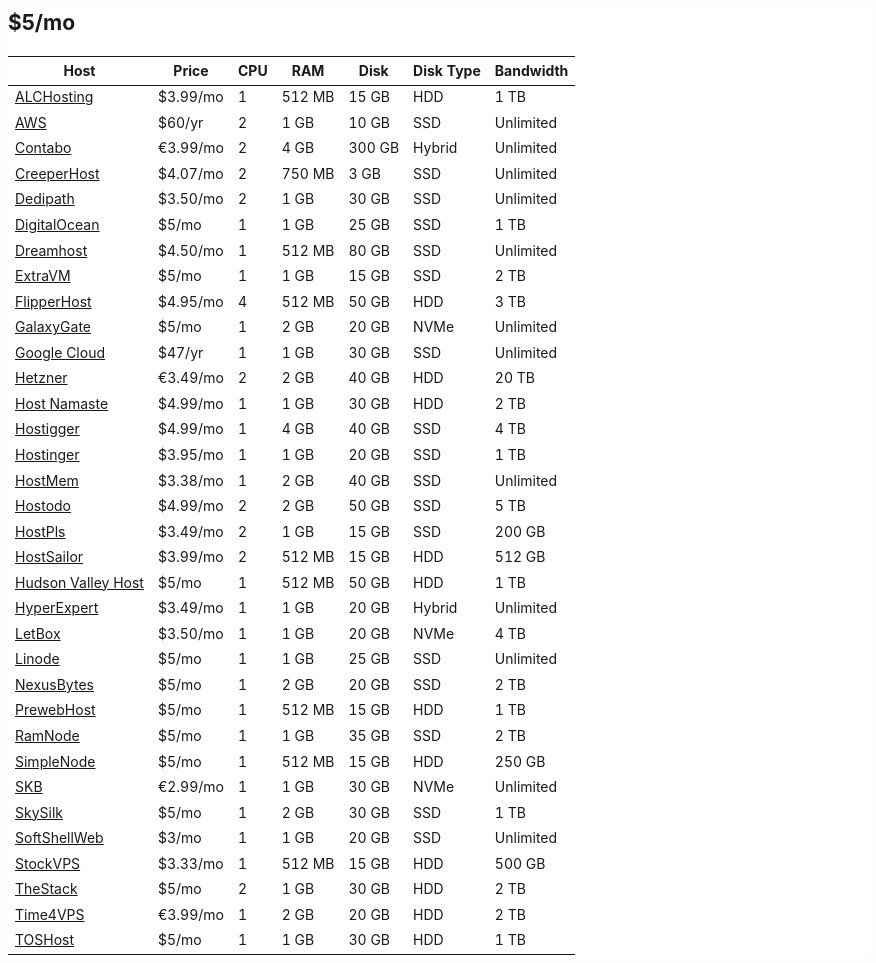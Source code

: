 
## $5/mo

| Host                                                                   | Price    | CPU | RAM    | Disk   | Disk Type | Bandwidth |
|------------------------------------------------------------------------|----------|-----|--------|--------|-----------|-----------|
| [ALCHosting](https://www.alchosting.net/vps-hosting/)                  | $3.99/mo | 1   | 512 MB | 15 GB  | HDD       | 1 TB      |
| [AWS](https://aws.amazon.com/savingsplans/pricing/)                    | $60/yr   | 2   | 1 GB   | 10 GB  | SSD       | Unlimited |
| [Contabo](https://contabo.com/?show=vps)                               | €3.99/mo | 2   | 4 GB   | 300 GB | Hybrid    | Unlimited |
| [CreeperHost](https://www.creeperhost.net/services)                    | $4.07/mo | 2   | 750 MB | 3 GB   | SSD       | Unlimited |
| [Dedipath](https://dedipath.com/ssd-vps)                               | $3.50/mo | 2   | 1 GB   | 30 GB  | SSD       | Unlimited |
| [DigitalOcean](https://www.digitalocean.com/)                          | $5/mo    | 1   | 1 GB   | 25 GB  | SSD       | 1 TB      |
| [Dreamhost](https://www.dreamhost.com/cloud/computing/)                | $4.50/mo | 1   | 512 MB | 80 GB  | SSD       | Unlimited |
| [ExtraVM](https://extravm.com/vps.php)                                 | $5/mo    | 1   | 1 GB   | 15 GB  | SSD       | 2 TB      |
| [FlipperHost](https://flipperhost.com/)                                | $4.95/mo | 4   | 512 MB | 50 GB  | HDD       | 3 TB      |
| [GalaxyGate](https://galaxygate.net/hosting/vps/)                      | $5/mo    | 1   | 2 GB   | 20 GB  | NVMe      | Unlimited |
| [Google Cloud](https://cloud.google.com/)                              | $47/yr   | 1   | 1 GB   | 30 GB  | SSD       | Unlimited |
| [Hetzner](https://www.hetzner.com/cloud?country=us)                    | €3.49/mo | 2   | 2 GB   | 40 GB  | HDD       | 20 TB     |
| [Host Namaste](https://www.hostnamaste.com/openvz-vps.php)             | $4.99/mo | 1   | 1 GB   | 30 GB  | HDD       | 2 TB      |
| [Hostigger](https://www.hostigger.com/vps)                             | $4.99/mo | 1   | 4 GB   | 40 GB  | SSD       | 4 TB      |
| [Hostinger](https://www.hostinger.com/vps-hosting)                     | $3.95/mo | 1   | 1 GB   | 20 GB  | SSD       | 1 TB      |
| [HostMem](https://www.hostmem.com/product/server/cloud)                | $3.38/mo | 1   | 2 GB   | 40 GB  | SSD       | Unlimited |
| [Hostodo](https://hostodo.com/ssd-kvm)                                 | $4.99/mo | 2   | 2 GB   | 50 GB  | SSD       | 5 TB      |
| [HostPls](https://host-pls.com/)                                       | $3.49/mo | 2   | 1 GB   | 15 GB  | SSD       | 200 GB    |
| [HostSailor](https://hostsailor.com/vps-hosting/)                      | $3.99/mo | 2   | 512 MB | 15 GB  | HDD       | 512 GB    |
| [Hudson Valley Host](https://hudsonvalleyhost.com/self-managed-vps-2/) | $5/mo    | 1   | 512 MB | 50 GB  | HDD       | 1 TB      |
| [HyperExpert](https://www.hyperexpert.com/features.php#vps-plans)      | $3.49/mo | 1   | 1 GB   | 20 GB  | Hybrid    | Unlimited |
| [LetBox](https://letbox.com/page/box)                                  | $3.50/mo | 1   | 1 GB   | 20 GB  | NVMe      | 4 TB      |
| [Linode](https://www.linode.com/)                                      | $5/mo    | 1   | 1 GB   | 25 GB  | SSD       | Unlimited |
| [NexusBytes](https://my.nexusbytes.com/cart.php?gid=23)                | $5/mo    | 1   | 2 GB   | 20 GB  | SSD       | 2 TB      |
| [PrewebHost](https://www.prewebhost.com/budget-linux-vps.php)          | $5/mo    | 1   | 512 MB | 15 GB  | HDD       | 1 TB      |
| [RamNode](https://www.ramnode.com/)                                    | $5/mo    | 1   | 1 GB   | 35 GB  | SSD       | 2 TB      |
| [SimpleNode](https://simplenode.co/)                                   | $5/mo    | 1   | 512 MB | 15 GB  | HDD       | 250 GB    |
| [SKB](https://skb-enterprise.com/nvme-vps/)                            | €2.99/mo | 1   | 1 GB   | 30 GB  | NVMe      | Unlimited |
| [SkySilk](https://www.skysilk.com/)                                    | $5/mo    | 1   | 2 GB   | 30 GB  | SSD       | 1 TB      |
| [SoftShellWeb](https://softshellweb.com/vps-hosting-usa)               | $3/mo    | 1   | 1 GB   | 20 GB  | SSD       | Unlimited |
| [StockVPS](https://stockvps.com/)                                      | $3.33/mo | 1   | 512 MB | 15 GB  | HDD       | 500 GB    |
| [TheStack](https://thestack.net/vps)                                   | $5/mo    | 2   | 1 GB   | 30 GB  | HDD       | 2 TB      |
| [Time4VPS](https://www.time4vps.com/linux-vps/)                        | €3.99/mo | 1   | 2 GB   | 20 GB  | HDD       | 2 TB      |
| [TOSHost](https://toshost.com/usa-vps-hosting)                         | $5/mo    | 1   | 1 GB   | 30 GB  | HDD       | 1 TB      |